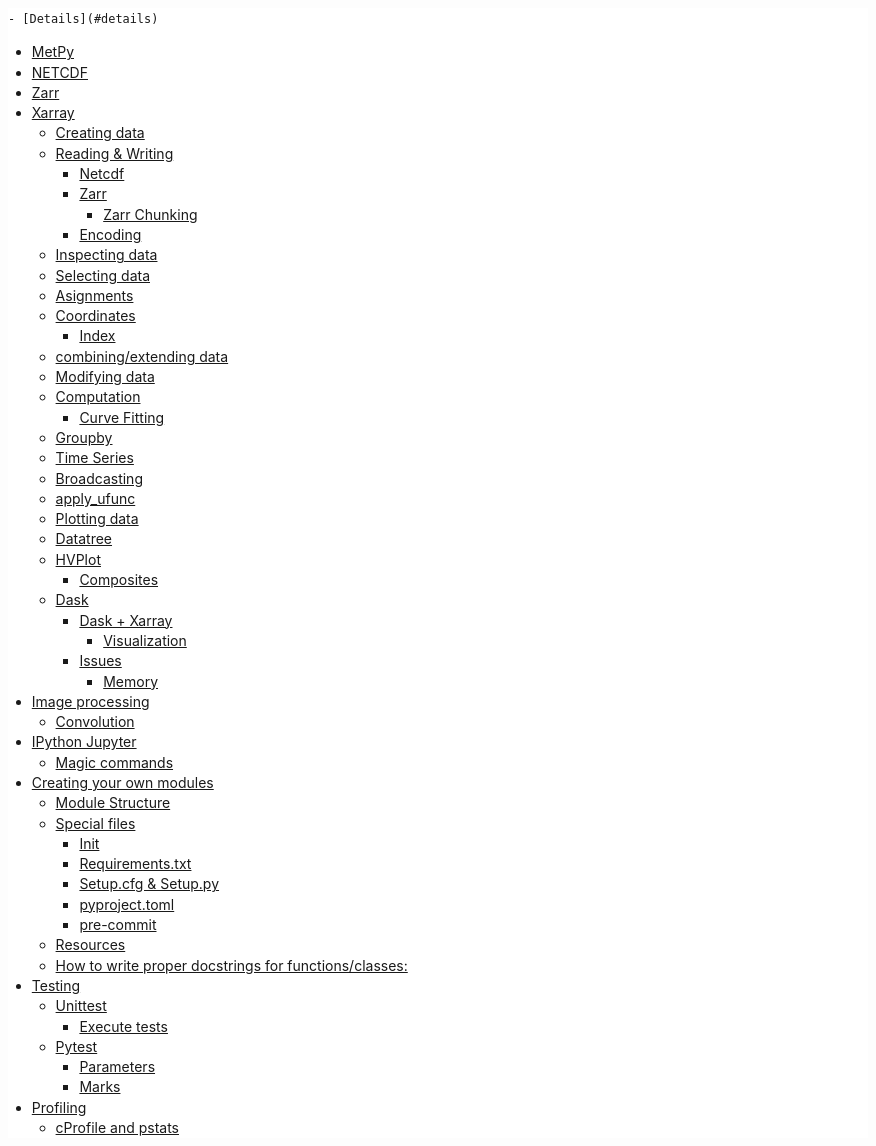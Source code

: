     - [Details](#details)
- [MetPy](#metpy)
- [NETCDF](#netcdf)
- [Zarr](#zarr)
- [Xarray](#xarray)
  - [Creating data](#creating-data)
  - [Reading & Writing](#reading--writing)
    - [Netcdf](#netcdf-1)
    - [Zarr](#zarr-1)
      - [Zarr Chunking](#zarr-chunking)
    - [Encoding](#encoding)
  - [Inspecting data](#inspecting-data)
  - [Selecting data](#selecting-data)
  - [Asignments](#asignments)
  - [Coordinates](#coordinates)
    - [Index](#index)
  - [combining/extending data](#combiningextending-data)
  - [Modifying data](#modifying-data)
  - [Computation](#computation)
    - [Curve Fitting](#curve-fitting)
  - [Groupby](#groupby-1)
  - [Time Series](#time-series)
  - [Broadcasting](#broadcasting-1)
  - [apply_ufunc](#apply_ufunc)
  - [Plotting data](#plotting-data)
  - [Datatree](#datatree)
  - [HVPlot](#hvplot)
    - [Composites](#composites)
  - [Dask](#dask)
    - [Dask + Xarray](#dask--xarray)
      - [Visualization](#visualization)
    - [Issues](#issues)
      - [Memory](#memory)
- [Image processing](#image-processing)
  - [Convolution](#convolution)
- [IPython Jupyter](#ipython-jupyter)
  - [Magic commands](#magic-commands)
- [Creating your own modules](#creating-your-own-modules)
  - [Module Structure](#module-structure)
  - [Special files](#special-files)
    - [Init](#init)
    - [Requirements.txt](#requirementstxt)
    - [Setup.cfg & Setup.py](#setupcfg--setuppy)
    - [pyproject.toml](#pyprojecttoml)
    - [pre-commit](#pre-commit)
  - [Resources](#resources)
  - [How to write proper docstrings for functions/classes:](#how-to-write-proper-docstrings-for-functionsclasses)
- [Testing](#testing)
  - [Unittest](#unittest)
    - [Execute tests](#execute-tests)
  - [Pytest](#pytest)
    - [Parameters](#parameters)
    - [Marks](#marks)
- [Profiling](#profiling)
  - [cProfile and pstats](#cprofile-and-pstats)
